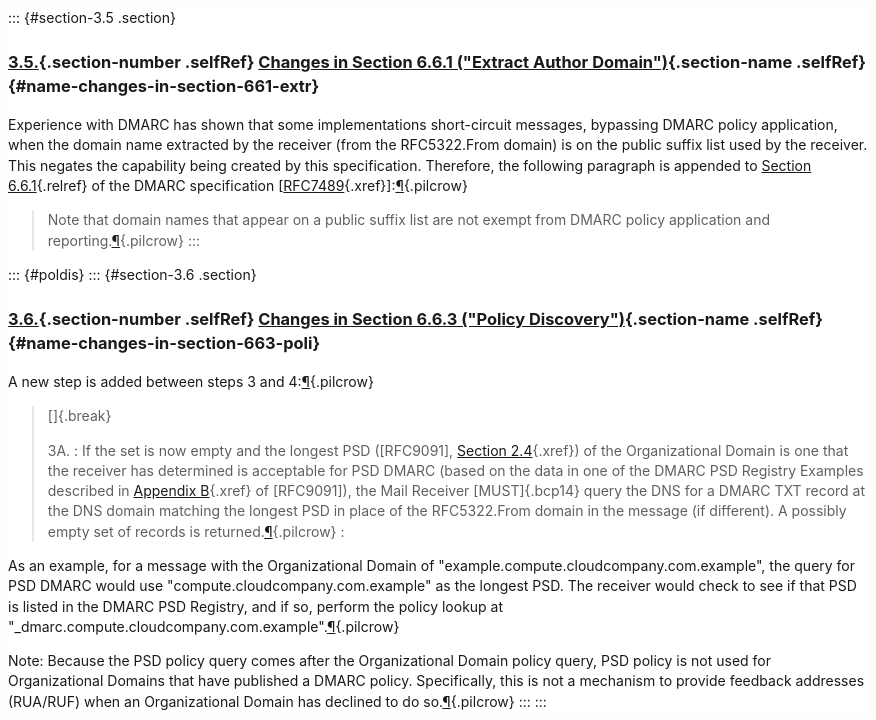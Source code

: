 ::: {#section-3.5 .section}
### [3.5.](#section-3.5){.section-number .selfRef} [Changes in Section 6.6.1 (\"Extract Author Domain\")](#name-changes-in-section-661-extr){.section-name .selfRef} {#name-changes-in-section-661-extr}

Experience with DMARC has shown that some implementations short-circuit
messages, bypassing DMARC policy application, when the domain name
extracted by the receiver (from the RFC5322.From domain) is on the
public suffix list used by the receiver. This negates the capability
being created by this specification. Therefore, the following paragraph
is appended to [Section
6.6.1](https://www.rfc-editor.org/rfc/rfc7489#section-6.6.1){.relref} of
the DMARC specification
\[[RFC7489](#RFC7489){.xref}\]:[¶](#section-3.5-1){.pilcrow}

> Note that domain names that appear on a public suffix list are not
> exempt from DMARC policy application and
> reporting.[¶](#section-3.5-2){.pilcrow}
:::

::: {#poldis}
::: {#section-3.6 .section}
### [3.6.](#section-3.6){.section-number .selfRef} [Changes in Section 6.6.3 (\"Policy Discovery\")](#name-changes-in-section-663-poli){.section-name .selfRef} {#name-changes-in-section-663-poli}

A new step is added between steps 3 and 4:[¶](#section-3.6-1){.pilcrow}

> []{.break}
>
> 3A.
> :   If the set is now empty and the longest PSD (\[RFC9091\], [Section
>     2.4](#lpsd){.xref}) of the Organizational Domain is one that the
>     receiver has determined is acceptable for PSD DMARC (based on the
>     data in one of the DMARC PSD Registry Examples described in
>     [Appendix B](#registry){.xref} of \[RFC9091\]), the Mail Receiver
>     [MUST]{.bcp14} query the DNS for a DMARC TXT record at the DNS
>     domain matching the longest PSD in place of the RFC5322.From
>     domain in the message (if different). A possibly empty set of
>     records is returned.[¶](#section-3.6-2.1.2){.pilcrow}
> :   

As an example, for a message with the Organizational Domain of
\"example.compute.cloudcompany.com.example\", the query for PSD DMARC
would use \"compute.cloudcompany.com.example\" as the longest PSD. The
receiver would check to see if that PSD is listed in the DMARC PSD
Registry, and if so, perform the policy lookup at
\"\_dmarc.compute.cloudcompany.com.example\".[¶](#section-3.6-3){.pilcrow}

Note: Because the PSD policy query comes after the Organizational Domain
policy query, PSD policy is not used for Organizational Domains that
have published a DMARC policy. Specifically, this is not a mechanism to
provide feedback addresses (RUA/RUF) when an Organizational Domain has
declined to do so.[¶](#section-3.6-4){.pilcrow}
:::
:::
